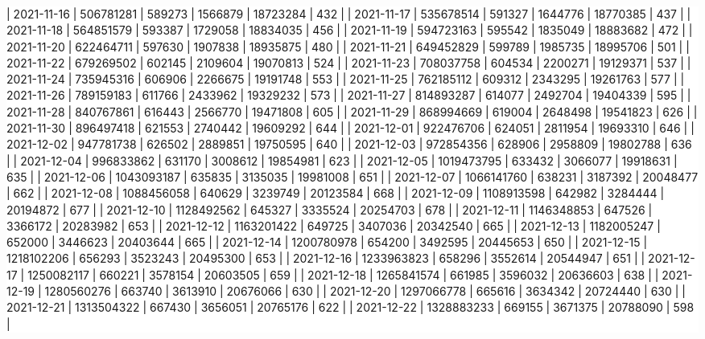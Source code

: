 | 2021-11-16 | 506781281 | 589273 | 1566879 | 18723284 | 432 |
| 2021-11-17 | 535678514 | 591327 | 1644776 | 18770385 | 437 |
| 2021-11-18 | 564851579 | 593387 | 1729058 | 18834035 | 456 |
| 2021-11-19 | 594723163 | 595542 | 1835049 | 18883682 | 472 |
| 2021-11-20 | 622464711 | 597630 | 1907838 | 18935875 | 480 |
| 2021-11-21 | 649452829 | 599789 | 1985735 | 18995706 | 501 |
| 2021-11-22 | 679269502 | 602145 | 2109604 | 19070813 | 524 |
| 2021-11-23 | 708037758 | 604534 | 2200271 | 19129371 | 537 |
| 2021-11-24 | 735945316 | 606906 | 2266675 | 19191748 | 553 |
| 2021-11-25 | 762185112 | 609312 | 2343295 | 19261763 | 577 |
| 2021-11-26 | 789159183 | 611766 | 2433962 | 19329232 | 573 |
| 2021-11-27 | 814893287 | 614077 | 2492704 | 19404339 | 595 |
| 2021-11-28 | 840767861 | 616443 | 2566770 | 19471808 | 605 |
| 2021-11-29 | 868994669 | 619004 | 2648498 | 19541823 | 626 |
| 2021-11-30 | 896497418 | 621553 | 2740442 | 19609292 | 644 |
| 2021-12-01 | 922476706 | 624051 | 2811954 | 19693310 | 646 |
| 2021-12-02 | 947781738 | 626502 | 2889851 | 19750595 | 640 |
| 2021-12-03 | 972854356 | 628906 | 2958809 | 19802788 | 636 |
| 2021-12-04 | 996833862 | 631170 | 3008612 | 19854981 | 623 |
| 2021-12-05 | 1019473795 | 633432 | 3066077 | 19918631 | 635 |
| 2021-12-06 | 1043093187 | 635835 | 3135035 | 19981008 | 651 |
| 2021-12-07 | 1066141760 | 638231 | 3187392 | 20048477 | 662 |
| 2021-12-08 | 1088456058 | 640629 | 3239749 | 20123584 | 668 |
| 2021-12-09 | 1108913598 | 642982 | 3284444 | 20194872 | 677 |
| 2021-12-10 | 1128492562 | 645327 | 3335524 | 20254703 | 678 |
| 2021-12-11 | 1146348853 | 647526 | 3366172 | 20283982 | 653 |
| 2021-12-12 | 1163201422 | 649725 | 3407036 | 20342540 | 665 |
| 2021-12-13 | 1182005247 | 652000 | 3446623 | 20403644 | 665 |
| 2021-12-14 | 1200780978 | 654200 | 3492595 | 20445653 | 650 |
| 2021-12-15 | 1218102206 | 656293 | 3523243 | 20495300 | 653 |
| 2021-12-16 | 1233963823 | 658296 | 3552614 | 20544947 | 651 |
| 2021-12-17 | 1250082117 | 660221 | 3578154 | 20603505 | 659 |
| 2021-12-18 | 1265841574 | 661985 | 3596032 | 20636603 | 638 |
| 2021-12-19 | 1280560276 | 663740 | 3613910 | 20676066 | 630 |
| 2021-12-20 | 1297066778 | 665616 | 3634342 | 20724440 | 630 |
| 2021-12-21 | 1313504322 | 667430 | 3656051 | 20765176 | 622 |
| 2021-12-22 | 1328883233 | 669155 | 3671375 | 20788090 | 598 |